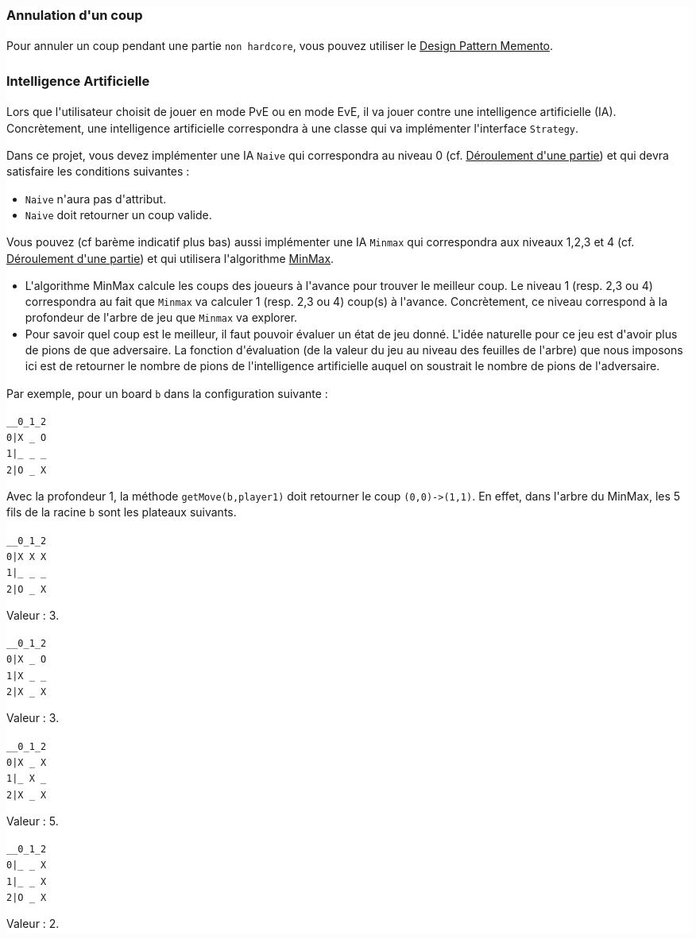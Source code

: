 
### Annulation d'un coup
Pour annuler un coup pendant une partie `non hardcore`, vous pouvez utiliser le [Design Pattern Memento](https://dzone.com/articles/memento-pattern-1).

### Intelligence Artificielle
Lors que l'utilisateur choisit de jouer en mode PvE ou en mode EvE, il va jouer contre une intelligence artificielle (IA). 
Concrètement, une intelligence artificielle correspondra à une classe qui va implémenter l'interface `Strategy`.

Dans ce projet, vous devez implémenter une IA `Naive` qui correspondra au niveau 0 (cf. [Déroulement d'une partie](#droulement-dun-partie)) et qui devra satisfaire les conditions suivantes :
- `Naive` n'aura pas d'attribut.
- `Naive` doit retourner un coup valide.

Vous pouvez (cf barème indicatif plus bas) aussi implémenter une IA `Minmax` qui correspondra aux niveaux 1,2,3 et 4 (cf. [Déroulement d'une partie](#droulement-dun-partie)) et qui utilisera l'algorithme [MinMax](https://fr.wikipedia.org/wiki/Algorithme_minimax).

- L'algorithme MinMax calcule les coups des joueurs à l'avance pour trouver le meilleur coup.
Le niveau 1 (resp. 2,3 ou 4) correspondra au fait que `Minmax` va calculer 1 (resp. 2,3 ou 4) coup(s) à l'avance.
Concrètement, ce niveau correspond à la profondeur de l'arbre de jeu que `Minmax` va explorer.
- Pour savoir quel coup est le meilleur, il faut pouvoir évaluer un état de jeu donné. 
L'idée naturelle pour ce jeu est d'avoir plus de pions de que adversaire. 
La fonction d'évaluation (de la valeur du jeu au niveau des feuilles de l'arbre) que nous imposons ici est de retourner le nombre de pions de l'intelligence artificielle auquel on soustrait le nombre de pions de l'adversaire.

Par exemple, pour un board `b` dans la configuration suivante : 
```
__0_1_2
0|X _ O
1|_ _ _
2|O _ X
```
Avec la profondeur 1, la méthode `getMove(b,player1)` doit retourner le coup `(0,0)->(1,1)`.
En effet, dans l'arbre du MinMax, les 5 fils de la racine `b` sont les plateaux suivants.
```
__0_1_2
0|X X X
1|_ _ _
2|O _ X
```
Valeur : 3.
```
__0_1_2
0|X _ O
1|X _ _
2|X _ X
```
Valeur : 3.
```
__0_1_2
0|X _ X
1|_ X _
2|X _ X
```
Valeur : 5.
```
__0_1_2
0|_ _ X
1|_ _ X
2|O _ X
```
Valeur : 2.